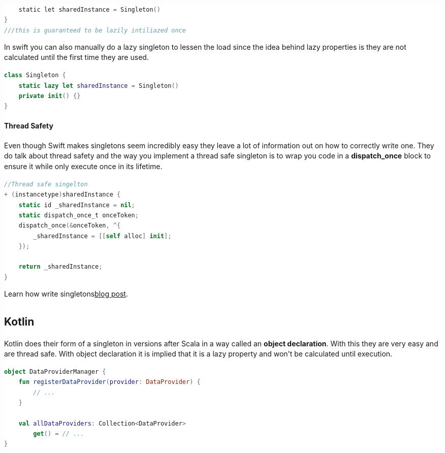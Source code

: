 ```Kotlin
    static let sharedInstance = Singleton()
}
///this is guaranteed to be lazily intiliazed once
```

In swift you can also manually do a lazy singleton to lessen the load since the idea behind lazy properties is they are not calculated until the first time they are used. 

```swift
class Singleton {
    static lazy let sharedInstance = Singleton()
    private init() {}
}
```

#### **Thread Safety**

Even though Swift makes singletons seem incredibly easy they leave a lot of information out on how to correctly write one. They do talk about thread safety and the way you implement a thread safe singleton is to wrap you code in a __dispatch_once__ block to ensure it while only execute once in its lifetime.

```swift
//Thread safe singelton
+ (instancetype)sharedInstance {
    static id _sharedInstance = nil;
    static dispatch_once_t onceToken;
    dispatch_once(&onceToken, ^{
        _sharedInstance = [[self alloc] init];
    });
 
    return _sharedInstance;
}
```

Learn how write singletons[blog post](https://krakendev.io/blog/the-right-way-to-write-a-singleton). 


## **Kotlin**

Kotlin does their form of a singleton in versions after Scala in a way called an __object declaration__.  With this they are very easy and are thread safe.  With object declaration it is implied that it is a lazy property and won't be calculated until execution.

```kotlin
object DataProviderManager {
    fun registerDataProvider(provider: DataProvider) {
        // ...
    }

    val allDataProviders: Collection<DataProvider>
        get() = // ...
}
```
